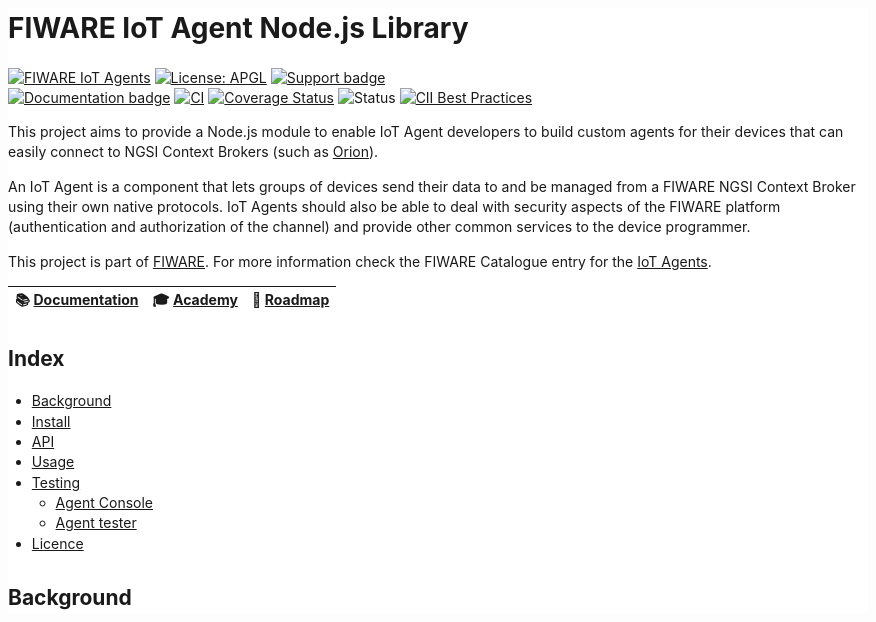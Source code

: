 # FIWARE IoT Agent Node.js Library

[![FIWARE IoT Agents](https://nexus.lab.fiware.org/static/badges/chapters/iot-agents.svg)](https://www.fiware.org/developers/catalogue/)
[![License: APGL](https://img.shields.io/github/license/telefonicaid/iotagent-node-lib.svg)](https://opensource.org/licenses/AGPL-3.0)
[![Support badge](https://img.shields.io/badge/tag-fiware+iot-orange.svg?logo=stackoverflow)](https://stackoverflow.com/questions/tagged/fiware+iot)
<br/>
[![Documentation badge](https://img.shields.io/readthedocs/iotagent-node-lib.svg)](http://iotagent-node-lib.readthedocs.org/en/latest/?badge=latest)
[![CI](https://github.com/telefonicaid/iotagent-node-lib/workflows/CI/badge.svg)](https://github.com/telefonicaid/iotagent-node-lib/actions?query=workflow%3ACI)
[![Coverage Status](https://coveralls.io/repos/github/telefonicaid/iotagent-node-lib/badge.svg?branch=master)](https://coveralls.io/github/telefonicaid/iotagent-node-lib?branch=master)
![Status](https://nexus.lab.fiware.org/static/badges/statuses/iot-node-lib.svg)
[![CII Best Practices](https://bestpractices.coreinfrastructure.org/projects/4671/badge)](https://bestpractices.coreinfrastructure.org/projects/4671)

This project aims to provide a Node.js module to enable IoT Agent developers to build custom agents for their devices
that can easily connect to NGSI Context Brokers (such as [Orion](https://github.com/telefonicaid/fiware-orion)).

An IoT Agent is a component that lets groups of devices send their data to and be managed from a FIWARE NGSI Context
Broker using their own native protocols. IoT Agents should also be able to deal with security aspects of the FIWARE
platform (authentication and authorization of the channel) and provide other common services to the device programmer.

This project is part of [FIWARE](https://www.fiware.org/). For more information check the FIWARE Catalogue entry for the
[IoT Agents](https://github.com/Fiware/catalogue/tree/master/iot-agents).

| :books: [Documentation](https://iotagent-node-lib.rtfd.io) | :mortar_board: [Academy](https://fiware-academy.readthedocs.io/en/latest/iot-agents/idas) | :dart: [Roadmap](https://github.com/telefonicaid/iotagent-node-lib/blob/master/doc/roadmap.md) |
| ---------------------------------------------------------- | ----------------------------------------------------------------------------------------- | ---------------------------------------------------------------------------------------------- |

## Index

-   [Background](#background)
-   [Install](#install)
-   [API](#api)
-   [Usage](#usage)
-   [Testing](#testing)
    -   [Agent Console](#agent-console)
    -   [Agent tester](#agent-tester)
-   [Licence](#licence)

## Background
